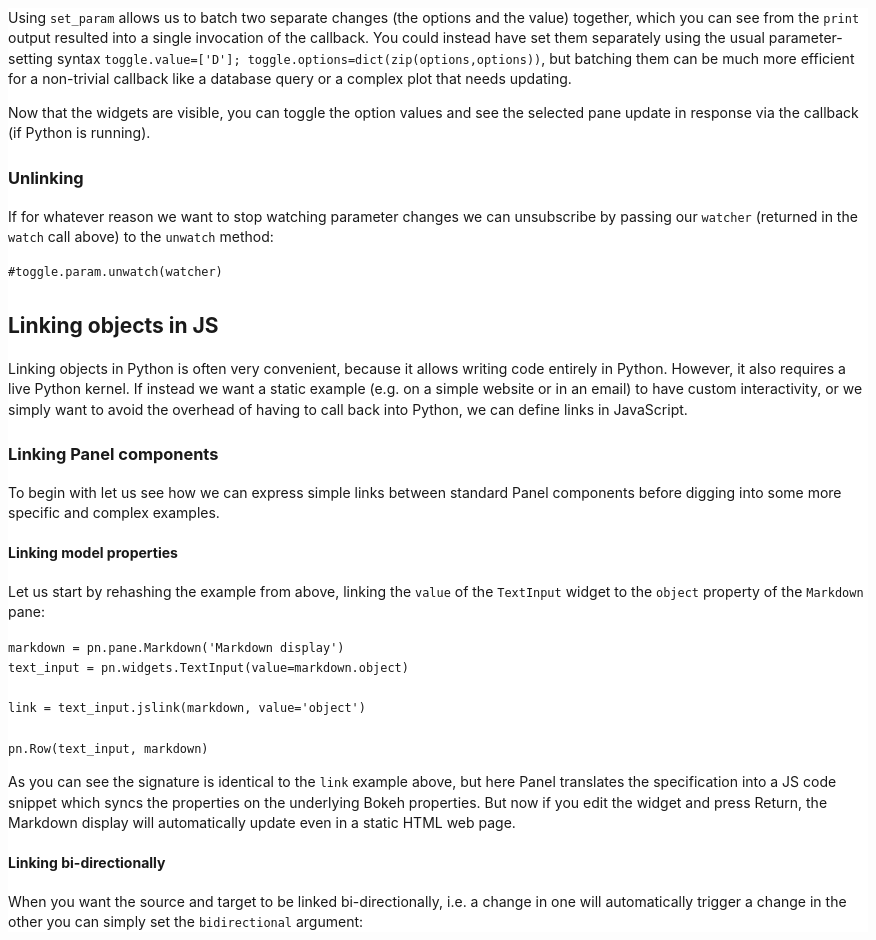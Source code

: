 Using `set_param` allows us to batch two separate changes (the options and the value) together, which you can see from the ``print`` output resulted into a single invocation of the callback.  You could instead have set them separately using the usual parameter-setting syntax `toggle.value=['D']; toggle.options=dict(zip(options,options))`, but batching them can be much more efficient for a non-trivial callback like a database query or a complex plot that needs updating.

Now that the widgets are visible, you can toggle the option values and see the selected pane update in response via the callback (if Python is running).

### Unlinking

If for whatever reason we want to stop watching parameter changes we can unsubscribe by passing our ``watcher`` (returned in the ``watch`` call above) to the ``unwatch`` method:


```{pyodide}
#toggle.param.unwatch(watcher)
```

## Linking objects in JS

Linking objects in Python is often very convenient, because it allows writing code entirely in Python. However, it also requires a live Python kernel. If instead we want a static example (e.g. on a simple website or in an email) to have custom interactivity, or we simply want to avoid the overhead of having to call back into Python, we can define links in JavaScript.

### Linking Panel components

To begin with let us see how we can express simple links between standard Panel components before digging into some more specific and complex examples.

#### Linking model properties

Let us start by rehashing the example from above, linking the ``value`` of the ``TextInput`` widget to the ``object`` property of the ``Markdown`` pane:


```{pyodide}
markdown = pn.pane.Markdown('Markdown display')
text_input = pn.widgets.TextInput(value=markdown.object)

link = text_input.jslink(markdown, value='object')

pn.Row(text_input, markdown)
```

As you can see the signature is identical to the ``link`` example above, but here Panel translates the specification into a JS code snippet which syncs the properties on the underlying Bokeh properties. But now if you edit the widget and press Return, the Markdown display will automatically update even in a static HTML web page.

#### Linking bi-directionally

When you want the source and target to be linked bi-directionally, i.e. a change in one will automatically trigger a change in the other you can simply set the `bidirectional` argument:
